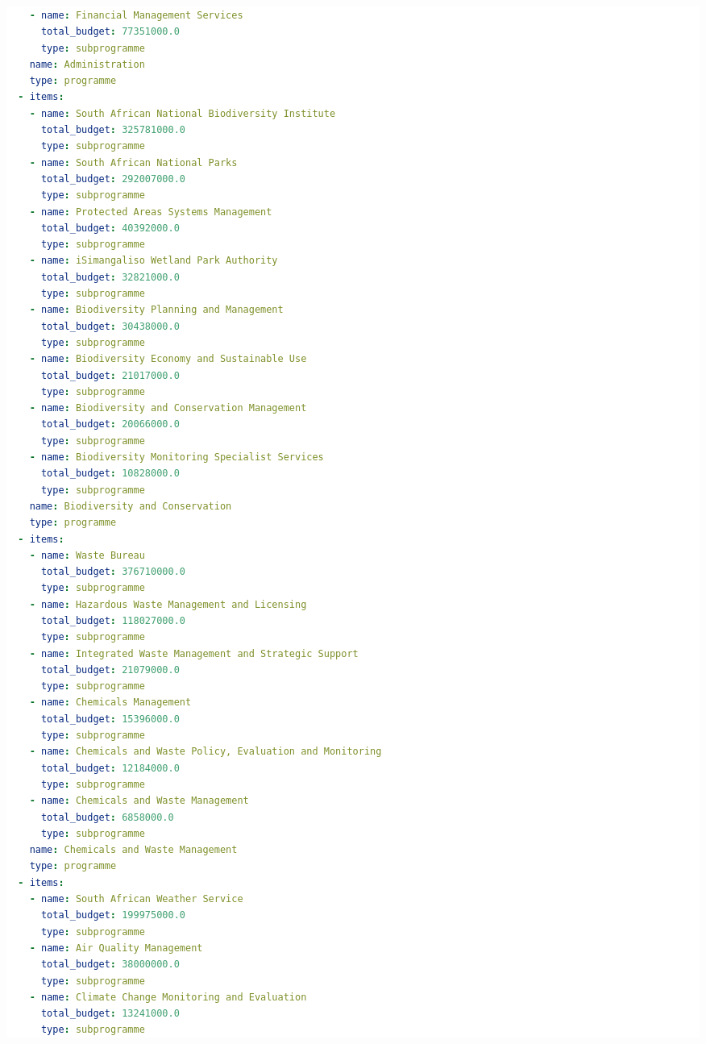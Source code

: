 ```yaml
    - name: Financial Management Services
      total_budget: 77351000.0
      type: subprogramme
    name: Administration
    type: programme
  - items:
    - name: South African National Biodiversity Institute
      total_budget: 325781000.0
      type: subprogramme
    - name: South African National Parks
      total_budget: 292007000.0
      type: subprogramme
    - name: Protected Areas Systems Management
      total_budget: 40392000.0
      type: subprogramme
    - name: iSimangaliso Wetland Park Authority
      total_budget: 32821000.0
      type: subprogramme
    - name: Biodiversity Planning and Management
      total_budget: 30438000.0
      type: subprogramme
    - name: Biodiversity Economy and Sustainable Use
      total_budget: 21017000.0
      type: subprogramme
    - name: Biodiversity and Conservation Management
      total_budget: 20066000.0
      type: subprogramme
    - name: Biodiversity Monitoring Specialist Services
      total_budget: 10828000.0
      type: subprogramme
    name: Biodiversity and Conservation
    type: programme
  - items:
    - name: Waste Bureau
      total_budget: 376710000.0
      type: subprogramme
    - name: Hazardous Waste Management and Licensing
      total_budget: 118027000.0
      type: subprogramme
    - name: Integrated Waste Management and Strategic Support
      total_budget: 21079000.0
      type: subprogramme
    - name: Chemicals Management
      total_budget: 15396000.0
      type: subprogramme
    - name: Chemicals and Waste Policy, Evaluation and Monitoring
      total_budget: 12184000.0
      type: subprogramme
    - name: Chemicals and Waste Management
      total_budget: 6858000.0
      type: subprogramme
    name: Chemicals and Waste Management
    type: programme
  - items:
    - name: South African Weather Service
      total_budget: 199975000.0
      type: subprogramme
    - name: Air Quality Management
      total_budget: 38000000.0
      type: subprogramme
    - name: Climate Change Monitoring and Evaluation
      total_budget: 13241000.0
      type: subprogramme
```
